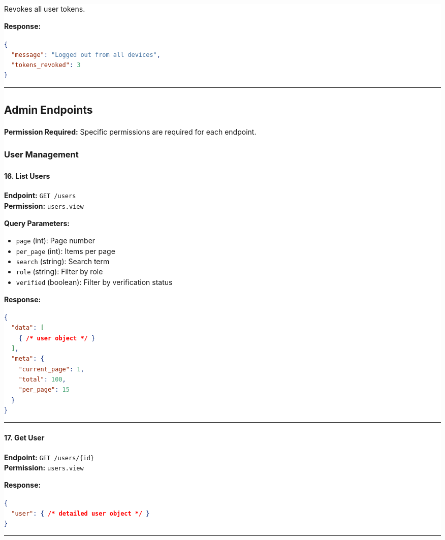 Revokes all user tokens.

**Response:**
```json
{
  "message": "Logged out from all devices",
  "tokens_revoked": 3
}
```

---

## Admin Endpoints

**Permission Required:** Specific permissions are required for each endpoint.

### User Management

#### 16. List Users
**Endpoint:** `GET /users`  
**Permission:** `users.view`

**Query Parameters:**
- `page` (int): Page number
- `per_page` (int): Items per page
- `search` (string): Search term
- `role` (string): Filter by role
- `verified` (boolean): Filter by verification status

**Response:**
```json
{
  "data": [
    { /* user object */ }
  ],
  "meta": {
    "current_page": 1,
    "total": 100,
    "per_page": 15
  }
}
```

---

#### 17. Get User
**Endpoint:** `GET /users/{id}`  
**Permission:** `users.view`

**Response:**
```json
{
  "user": { /* detailed user object */ }
}
```

---